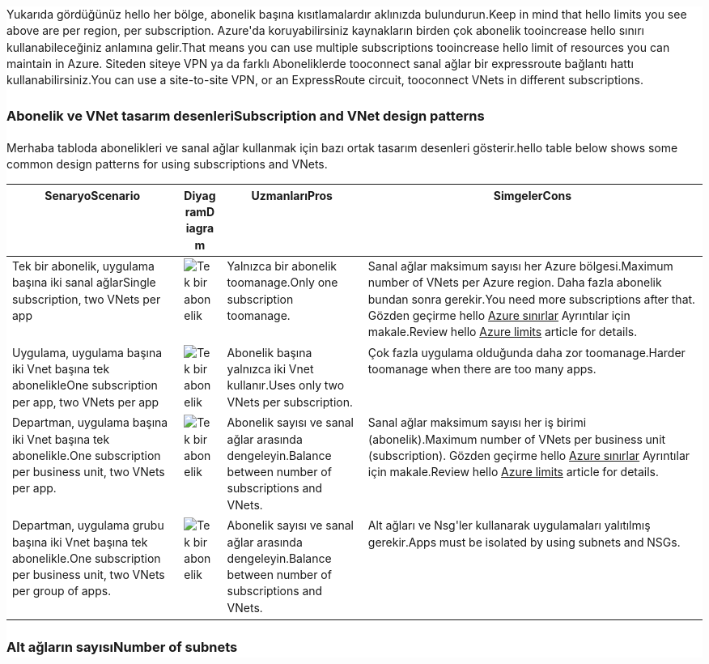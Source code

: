 <span data-ttu-id="00fd2-212">Yukarıda gördüğünüz hello her bölge, abonelik başına kısıtlamalardır aklınızda bulundurun.</span><span class="sxs-lookup"><span data-stu-id="00fd2-212">Keep in mind that hello limits you see above are per region, per subscription.</span></span> <span data-ttu-id="00fd2-213">Azure'da koruyabilirsiniz kaynakların birden çok abonelik tooincrease hello sınırı kullanabileceğiniz anlamına gelir.</span><span class="sxs-lookup"><span data-stu-id="00fd2-213">That means you can use multiple subscriptions tooincrease hello limit of resources you can maintain in Azure.</span></span> <span data-ttu-id="00fd2-214">Siteden siteye VPN ya da farklı Aboneliklerde tooconnect sanal ağlar bir expressroute bağlantı hattı kullanabilirsiniz.</span><span class="sxs-lookup"><span data-stu-id="00fd2-214">You can use a site-to-site VPN, or an ExpressRoute circuit, tooconnect VNets in different subscriptions.</span></span>

### <a name="subscription-and-vnet-design-patterns"></a><span data-ttu-id="00fd2-215">Abonelik ve VNet tasarım desenleri</span><span class="sxs-lookup"><span data-stu-id="00fd2-215">Subscription and VNet design patterns</span></span>
<span data-ttu-id="00fd2-216">Merhaba tabloda abonelikleri ve sanal ağlar kullanmak için bazı ortak tasarım desenleri gösterir.</span><span class="sxs-lookup"><span data-stu-id="00fd2-216">hello table below shows some common design patterns for using subscriptions and VNets.</span></span>

| <span data-ttu-id="00fd2-217">Senaryo</span><span class="sxs-lookup"><span data-stu-id="00fd2-217">Scenario</span></span> | <span data-ttu-id="00fd2-218">Diyagram</span><span class="sxs-lookup"><span data-stu-id="00fd2-218">Diagram</span></span> | <span data-ttu-id="00fd2-219">Uzmanları</span><span class="sxs-lookup"><span data-stu-id="00fd2-219">Pros</span></span> | <span data-ttu-id="00fd2-220">Simgeler</span><span class="sxs-lookup"><span data-stu-id="00fd2-220">Cons</span></span> |
| --- | --- | --- | --- |
| <span data-ttu-id="00fd2-221">Tek bir abonelik, uygulama başına iki sanal ağlar</span><span class="sxs-lookup"><span data-stu-id="00fd2-221">Single subscription, two VNets per app</span></span> |![Tek bir abonelik](./media/virtual-network-vnet-plan-design-arm/figure1.png) |<span data-ttu-id="00fd2-223">Yalnızca bir abonelik toomanage.</span><span class="sxs-lookup"><span data-stu-id="00fd2-223">Only one subscription toomanage.</span></span> |<span data-ttu-id="00fd2-224">Sanal ağlar maksimum sayısı her Azure bölgesi.</span><span class="sxs-lookup"><span data-stu-id="00fd2-224">Maximum number of VNets per Azure region.</span></span> <span data-ttu-id="00fd2-225">Daha fazla abonelik bundan sonra gerekir.</span><span class="sxs-lookup"><span data-stu-id="00fd2-225">You need more subscriptions after that.</span></span> <span data-ttu-id="00fd2-226">Gözden geçirme hello [Azure sınırlar](../azure-subscription-service-limits.md#networking-limits) Ayrıntılar için makale.</span><span class="sxs-lookup"><span data-stu-id="00fd2-226">Review hello [Azure limits](../azure-subscription-service-limits.md#networking-limits) article for details.</span></span> |
| <span data-ttu-id="00fd2-227">Uygulama, uygulama başına iki Vnet başına tek abonelikle</span><span class="sxs-lookup"><span data-stu-id="00fd2-227">One subscription per app, two VNets per app</span></span> |![Tek bir abonelik](./media/virtual-network-vnet-plan-design-arm/figure2.png) |<span data-ttu-id="00fd2-229">Abonelik başına yalnızca iki Vnet kullanır.</span><span class="sxs-lookup"><span data-stu-id="00fd2-229">Uses only two VNets per subscription.</span></span> |<span data-ttu-id="00fd2-230">Çok fazla uygulama olduğunda daha zor toomanage.</span><span class="sxs-lookup"><span data-stu-id="00fd2-230">Harder toomanage when there are too many apps.</span></span> |
| <span data-ttu-id="00fd2-231">Departman, uygulama başına iki Vnet başına tek abonelikle.</span><span class="sxs-lookup"><span data-stu-id="00fd2-231">One subscription per business unit, two VNets per app.</span></span> |![Tek bir abonelik](./media/virtual-network-vnet-plan-design-arm/figure3.png) |<span data-ttu-id="00fd2-233">Abonelik sayısı ve sanal ağlar arasında dengeleyin.</span><span class="sxs-lookup"><span data-stu-id="00fd2-233">Balance between number of subscriptions and VNets.</span></span> |<span data-ttu-id="00fd2-234">Sanal ağlar maksimum sayısı her iş birimi (abonelik).</span><span class="sxs-lookup"><span data-stu-id="00fd2-234">Maximum number of VNets per business unit (subscription).</span></span> <span data-ttu-id="00fd2-235">Gözden geçirme hello [Azure sınırlar](../azure-subscription-service-limits.md#networking-limits) Ayrıntılar için makale.</span><span class="sxs-lookup"><span data-stu-id="00fd2-235">Review hello [Azure limits](../azure-subscription-service-limits.md#networking-limits) article for details.</span></span> |
| <span data-ttu-id="00fd2-236">Departman, uygulama grubu başına iki Vnet başına tek abonelikle.</span><span class="sxs-lookup"><span data-stu-id="00fd2-236">One subscription per business unit, two VNets per group of apps.</span></span> |![Tek bir abonelik](./media/virtual-network-vnet-plan-design-arm/figure4.png) |<span data-ttu-id="00fd2-238">Abonelik sayısı ve sanal ağlar arasında dengeleyin.</span><span class="sxs-lookup"><span data-stu-id="00fd2-238">Balance between number of subscriptions and VNets.</span></span> |<span data-ttu-id="00fd2-239">Alt ağları ve Nsg'ler kullanarak uygulamaları yalıtılmış gerekir.</span><span class="sxs-lookup"><span data-stu-id="00fd2-239">Apps must be isolated by using subnets and NSGs.</span></span> |

### <a name="number-of-subnets"></a><span data-ttu-id="00fd2-240">Alt ağların sayısı</span><span class="sxs-lookup"><span data-stu-id="00fd2-240">Number of subnets</span></span>